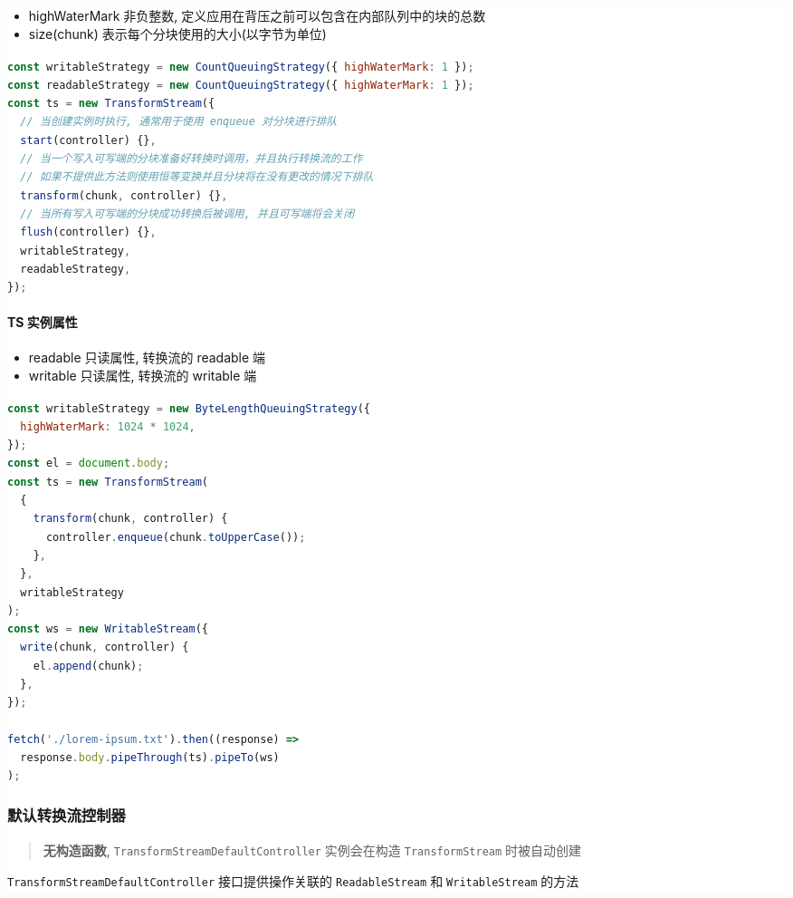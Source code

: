 - highWaterMark 非负整数, 定义应用在背压之前可以包含在内部队列中的块的总数
- size(chunk) 表示每个分块使用的大小(以字节为单位)

```javascript
const writableStrategy = new CountQueuingStrategy({ highWaterMark: 1 });
const readableStrategy = new CountQueuingStrategy({ highWaterMark: 1 });
const ts = new TransformStream({
  // 当创建实例时执行, 通常用于使用 enqueue 对分块进行排队
  start(controller) {},
  // 当一个写入可写端的分块准备好转换时调用，并且执行转换流的工作
  // 如果不提供此方法则使用恒等变换并且分块将在没有更改的情况下排队
  transform(chunk, controller) {},
  // 当所有写入可写端的分块成功转换后被调用, 并且可写端将会关闭
  flush(controller) {},
  writableStrategy,
  readableStrategy,
});
```

#### TS 实例属性

- readable 只读属性, 转换流的 readable 端
- writable 只读属性, 转换流的 writable 端

```javascript
const writableStrategy = new ByteLengthQueuingStrategy({
  highWaterMark: 1024 * 1024,
});
const el = document.body;
const ts = new TransformStream(
  {
    transform(chunk, controller) {
      controller.enqueue(chunk.toUpperCase());
    },
  },
  writableStrategy
);
const ws = new WritableStream({
  write(chunk, controller) {
    el.append(chunk);
  },
});

fetch('./lorem-ipsum.txt').then((response) =>
  response.body.pipeThrough(ts).pipeTo(ws)
);
```

### 默认转换流控制器

> **无构造函数**, `TransformStreamDefaultController` 实例会在构造 `TransformStream` 时被自动创建

`TransformStreamDefaultController` 接口提供操作关联的 `ReadableStream` 和 `WritableStream` 的方法
